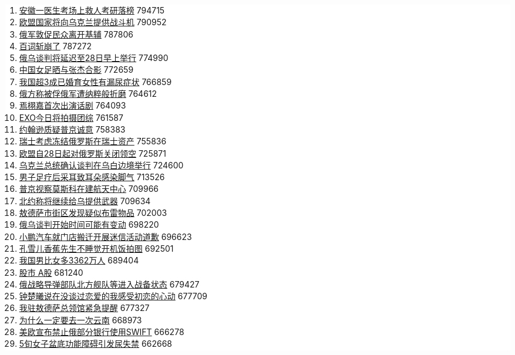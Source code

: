 1. [安徽一医生考场上救人考研落榜](https://s.weibo.com/weibo?q=%23%E5%AE%89%E5%BE%BD%E4%B8%80%E5%8C%BB%E7%94%9F%E8%80%83%E5%9C%BA%E4%B8%8A%E6%95%91%E4%BA%BA%E8%80%83%E7%A0%94%E8%90%BD%E6%A6%9C%23&Refer=top) 794715
1. [欧盟国家将向乌克兰提供战斗机](https://s.weibo.com/weibo?q=%23%E6%AC%A7%E7%9B%9F%E5%9B%BD%E5%AE%B6%E5%B0%86%E5%90%91%E4%B9%8C%E5%85%8B%E5%85%B0%E6%8F%90%E4%BE%9B%E6%88%98%E6%96%97%E6%9C%BA%23&Refer=top) 790952
1. [俄军敦促民众离开基辅](https://s.weibo.com/weibo?q=%23%E4%BF%84%E5%86%9B%E6%95%A6%E4%BF%83%E6%B0%91%E4%BC%97%E7%A6%BB%E5%BC%80%E5%9F%BA%E8%BE%85%23&Refer=top) 787806
1. [百词斩崩了](https://s.weibo.com/weibo?q=%E7%99%BE%E8%AF%8D%E6%96%A9%E5%B4%A9%E4%BA%86&Refer=top) 787272
1. [俄乌谈判将延迟至28日早上举行](https://s.weibo.com/weibo?q=%23%E4%BF%84%E4%B9%8C%E8%B0%88%E5%88%A4%E5%B0%86%E5%BB%B6%E8%BF%9F%E8%87%B328%E6%97%A5%E6%97%A9%E4%B8%8A%E4%B8%BE%E8%A1%8C%23&Refer=top) 774990
1. [中国女足晒与张杰合影](https://s.weibo.com/weibo?q=%23%E4%B8%AD%E5%9B%BD%E5%A5%B3%E8%B6%B3%E6%99%92%E4%B8%8E%E5%BC%A0%E6%9D%B0%E5%90%88%E5%BD%B1%23&Refer=top) 772659
1. [我国超3成已婚育女性有漏尿症状](https://s.weibo.com/weibo?q=%23%E6%88%91%E5%9B%BD%E8%B6%853%E6%88%90%E5%B7%B2%E5%A9%9A%E8%82%B2%E5%A5%B3%E6%80%A7%E6%9C%89%E6%BC%8F%E5%B0%BF%E7%97%87%E7%8A%B6%23&Refer=top) 766859
1. [俄方称被俘俄军遭纳粹般折磨](https://s.weibo.com/weibo?q=%23%E4%BF%84%E6%96%B9%E7%A7%B0%E8%A2%AB%E4%BF%98%E4%BF%84%E5%86%9B%E9%81%AD%E7%BA%B3%E7%B2%B9%E8%88%AC%E6%8A%98%E7%A3%A8%23&Refer=top) 764612
1. [焉栩嘉首次出演话剧](https://s.weibo.com/weibo?q=%23%E7%84%89%E6%A0%A9%E5%98%89%E9%A6%96%E6%AC%A1%E5%87%BA%E6%BC%94%E8%AF%9D%E5%89%A7%23&Refer=top) 764093
1. [EXO今日将拍摄团综](https://s.weibo.com/weibo?q=%23EXO%E4%BB%8A%E6%97%A5%E5%B0%86%E6%8B%8D%E6%91%84%E5%9B%A2%E7%BB%BC%23&Refer=top) 761587
1. [约翰逊质疑普京诚意](https://s.weibo.com/weibo?q=%23%E7%BA%A6%E7%BF%B0%E9%80%8A%E8%B4%A8%E7%96%91%E6%99%AE%E4%BA%AC%E8%AF%9A%E6%84%8F%23&Refer=top) 758383
1. [瑞士考虑冻结俄罗斯在瑞士资产](https://s.weibo.com/weibo?q=%23%E7%91%9E%E5%A3%AB%E8%80%83%E8%99%91%E5%86%BB%E7%BB%93%E4%BF%84%E7%BD%97%E6%96%AF%E5%9C%A8%E7%91%9E%E5%A3%AB%E8%B5%84%E4%BA%A7%23&Refer=top) 755836
1. [欧盟自28日起对俄罗斯关闭领空](https://s.weibo.com/weibo?q=%23%E6%AC%A7%E7%9B%9F%E8%87%AA28%E6%97%A5%E8%B5%B7%E5%AF%B9%E4%BF%84%E7%BD%97%E6%96%AF%E5%85%B3%E9%97%AD%E9%A2%86%E7%A9%BA%23&Refer=top) 725871
1. [乌克兰总统确认谈判在乌白边境举行](https://s.weibo.com/weibo?q=%23%E4%B9%8C%E5%85%8B%E5%85%B0%E6%80%BB%E7%BB%9F%E7%A1%AE%E8%AE%A4%E8%B0%88%E5%88%A4%E5%9C%A8%E4%B9%8C%E7%99%BD%E8%BE%B9%E5%A2%83%E4%B8%BE%E8%A1%8C%23&Refer=top) 724600
1. [男子足疗后采耳致耳朵感染脚气](https://s.weibo.com/weibo?q=%23%E7%94%B7%E5%AD%90%E8%B6%B3%E7%96%97%E5%90%8E%E9%87%87%E8%80%B3%E8%87%B4%E8%80%B3%E6%9C%B5%E6%84%9F%E6%9F%93%E8%84%9A%E6%B0%94%23&Refer=top) 713526
1. [普京视察莫斯科在建航天中心](https://s.weibo.com/weibo?q=%23%E6%99%AE%E4%BA%AC%E8%A7%86%E5%AF%9F%E8%8E%AB%E6%96%AF%E7%A7%91%E5%9C%A8%E5%BB%BA%E8%88%AA%E5%A4%A9%E4%B8%AD%E5%BF%83%23&Refer=top) 709966
1. [北约称将继续给乌提供武器](https://s.weibo.com/weibo?q=%23%E5%8C%97%E7%BA%A6%E7%A7%B0%E5%B0%86%E7%BB%A7%E7%BB%AD%E7%BB%99%E4%B9%8C%E6%8F%90%E4%BE%9B%E6%AD%A6%E5%99%A8%23&Refer=top) 709634
1. [敖德萨市街区发现疑似布雷物品](https://s.weibo.com/weibo?q=%23%E6%95%96%E5%BE%B7%E8%90%A8%E5%B8%82%E8%A1%97%E5%8C%BA%E5%8F%91%E7%8E%B0%E7%96%91%E4%BC%BC%E5%B8%83%E9%9B%B7%E7%89%A9%E5%93%81%23&Refer=top) 702003
1. [俄乌谈判开始时间可能有变动](https://s.weibo.com/weibo?q=%23%E4%BF%84%E4%B9%8C%E8%B0%88%E5%88%A4%E5%BC%80%E5%A7%8B%E6%97%B6%E9%97%B4%E5%8F%AF%E8%83%BD%E6%9C%89%E5%8F%98%E5%8A%A8%23&Refer=top) 698220
1. [小鹏汽车就门店搬迁开展迷信活动道歉](https://s.weibo.com/weibo?q=%23%E5%B0%8F%E9%B9%8F%E6%B1%BD%E8%BD%A6%E5%B0%B1%E9%97%A8%E5%BA%97%E6%90%AC%E8%BF%81%E5%BC%80%E5%B1%95%E8%BF%B7%E4%BF%A1%E6%B4%BB%E5%8A%A8%E9%81%93%E6%AD%89%23&Refer=top) 696623
1. [孔雪儿香蕉先生不睡觉开机饭拍图](https://s.weibo.com/weibo?q=%23%E5%AD%94%E9%9B%AA%E5%84%BF%E9%A6%99%E8%95%89%E5%85%88%E7%94%9F%E4%B8%8D%E7%9D%A1%E8%A7%89%E5%BC%80%E6%9C%BA%E9%A5%AD%E6%8B%8D%E5%9B%BE%23&Refer=top) 692501
1. [我国男比女多3362万人](https://s.weibo.com/weibo?q=%23%E6%88%91%E5%9B%BD%E7%94%B7%E6%AF%94%E5%A5%B3%E5%A4%9A3362%E4%B8%87%E4%BA%BA%23&Refer=top) 689404
1. [股市 A股](https://s.weibo.com/weibo?q=%E8%82%A1%E5%B8%82%20A%E8%82%A1&Refer=top) 681240
1. [俄战略导弹部队北方舰队等进入战备状态](https://s.weibo.com/weibo?q=%23%E4%BF%84%E6%88%98%E7%95%A5%E5%AF%BC%E5%BC%B9%E9%83%A8%E9%98%9F%E5%8C%97%E6%96%B9%E8%88%B0%E9%98%9F%E7%AD%89%E8%BF%9B%E5%85%A5%E6%88%98%E5%A4%87%E7%8A%B6%E6%80%81%23&Refer=top) 679427
1. [钟楚曦说在没谈过恋爱的我感受初恋的心动](https://s.weibo.com/weibo?q=%23%E9%92%9F%E6%A5%9A%E6%9B%A6%E8%AF%B4%E5%9C%A8%E6%B2%A1%E8%B0%88%E8%BF%87%E6%81%8B%E7%88%B1%E7%9A%84%E6%88%91%E6%84%9F%E5%8F%97%E5%88%9D%E6%81%8B%E7%9A%84%E5%BF%83%E5%8A%A8%23&Refer=top) 677709
1. [我驻敖德萨总领馆紧急提醒](https://s.weibo.com/weibo?q=%23%E6%88%91%E9%A9%BB%E6%95%96%E5%BE%B7%E8%90%A8%E6%80%BB%E9%A2%86%E9%A6%86%E7%B4%A7%E6%80%A5%E6%8F%90%E9%86%92%23&Refer=top) 677327
1. [为什么一定要去一次云南](https://s.weibo.com/weibo?q=%23%E4%B8%BA%E4%BB%80%E4%B9%88%E4%B8%80%E5%AE%9A%E8%A6%81%E5%8E%BB%E4%B8%80%E6%AC%A1%E4%BA%91%E5%8D%97%23&Refer=top) 668973
1. [美欧宣布禁止俄部分银行使用SWIFT](https://s.weibo.com/weibo?q=%23%E7%BE%8E%E6%AC%A7%E5%AE%A3%E5%B8%83%E7%A6%81%E6%AD%A2%E4%BF%84%E9%83%A8%E5%88%86%E9%93%B6%E8%A1%8C%E4%BD%BF%E7%94%A8SWIFT%23&Refer=top) 666278
1. [5旬女子盆底功能障碍引发尿失禁](https://s.weibo.com/weibo?q=%235%E6%97%AC%E5%A5%B3%E5%AD%90%E7%9B%86%E5%BA%95%E5%8A%9F%E8%83%BD%E9%9A%9C%E7%A2%8D%E5%BC%95%E5%8F%91%E5%B0%BF%E5%A4%B1%E7%A6%81%23&Refer=top) 662668